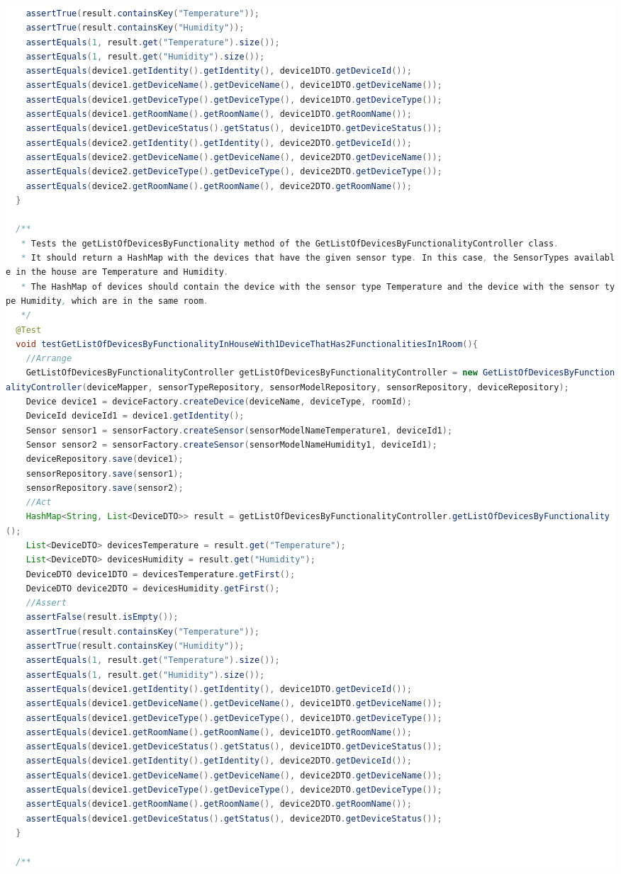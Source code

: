 ```java
    assertTrue(result.containsKey("Temperature"));
    assertTrue(result.containsKey("Humidity"));
    assertEquals(1, result.get("Temperature").size());
    assertEquals(1, result.get("Humidity").size());
    assertEquals(device1.getIdentity().getIdentity(), device1DTO.getDeviceId());
    assertEquals(device1.getDeviceName().getDeviceName(), device1DTO.getDeviceName());
    assertEquals(device1.getDeviceType().getDeviceType(), device1DTO.getDeviceType());
    assertEquals(device1.getRoomName().getRoomName(), device1DTO.getRoomName());
    assertEquals(device1.getDeviceStatus().getStatus(), device1DTO.getDeviceStatus());
    assertEquals(device2.getIdentity().getIdentity(), device2DTO.getDeviceId());
    assertEquals(device2.getDeviceName().getDeviceName(), device2DTO.getDeviceName());
    assertEquals(device2.getDeviceType().getDeviceType(), device2DTO.getDeviceType());
    assertEquals(device2.getRoomName().getRoomName(), device2DTO.getRoomName());
  }

  /**
   * Tests the getListOfDevicesByFunctionality method of the GetListOfDevicesByFunctionalityController class.
   * It should return a HashMap with the devices that have the given sensor type. In this case, the SensorTypes available in the house are Temperature and Humidity.
   * The HashMap of devices should contain the device with the sensor type Temperature and the device with the sensor type Humidity, which are in the same room.
   */
  @Test
  void testGetListOfDevicesByFunctionalityInHouseWith1DeviceThatHas2FunctionalitiesIn1Room(){
    //Arrange
    GetListOfDevicesByFunctionalityController getListOfDevicesByFunctionalityController = new GetListOfDevicesByFunctionalityController(deviceMapper, sensorTypeRepository, sensorModelRepository, sensorRepository, deviceRepository);
    Device device1 = deviceFactory.createDevice(deviceName, deviceType, roomId);
    DeviceId deviceId1 = device1.getIdentity();
    Sensor sensor1 = sensorFactory.createSensor(sensorModelNameTemperature1, deviceId1);
    Sensor sensor2 = sensorFactory.createSensor(sensorModelNameHumidity1, deviceId1);
    deviceRepository.save(device1);
    sensorRepository.save(sensor1);
    sensorRepository.save(sensor2);
    //Act
    HashMap<String, List<DeviceDTO>> result = getListOfDevicesByFunctionalityController.getListOfDevicesByFunctionality();
    List<DeviceDTO> devicesTemperature = result.get("Temperature");
    List<DeviceDTO> devicesHumidity = result.get("Humidity");
    DeviceDTO device1DTO = devicesTemperature.getFirst();
    DeviceDTO device2DTO = devicesHumidity.getFirst();
    //Assert
    assertFalse(result.isEmpty());
    assertTrue(result.containsKey("Temperature"));
    assertTrue(result.containsKey("Humidity"));
    assertEquals(1, result.get("Temperature").size());
    assertEquals(1, result.get("Humidity").size());
    assertEquals(device1.getIdentity().getIdentity(), device1DTO.getDeviceId());
    assertEquals(device1.getDeviceName().getDeviceName(), device1DTO.getDeviceName());
    assertEquals(device1.getDeviceType().getDeviceType(), device1DTO.getDeviceType());
    assertEquals(device1.getRoomName().getRoomName(), device1DTO.getRoomName());
    assertEquals(device1.getDeviceStatus().getStatus(), device1DTO.getDeviceStatus());
    assertEquals(device1.getIdentity().getIdentity(), device2DTO.getDeviceId());
    assertEquals(device1.getDeviceName().getDeviceName(), device2DTO.getDeviceName());
    assertEquals(device1.getDeviceType().getDeviceType(), device2DTO.getDeviceType());
    assertEquals(device1.getRoomName().getRoomName(), device2DTO.getRoomName());
    assertEquals(device1.getDeviceStatus().getStatus(), device2DTO.getDeviceStatus());
  }

  /**
```